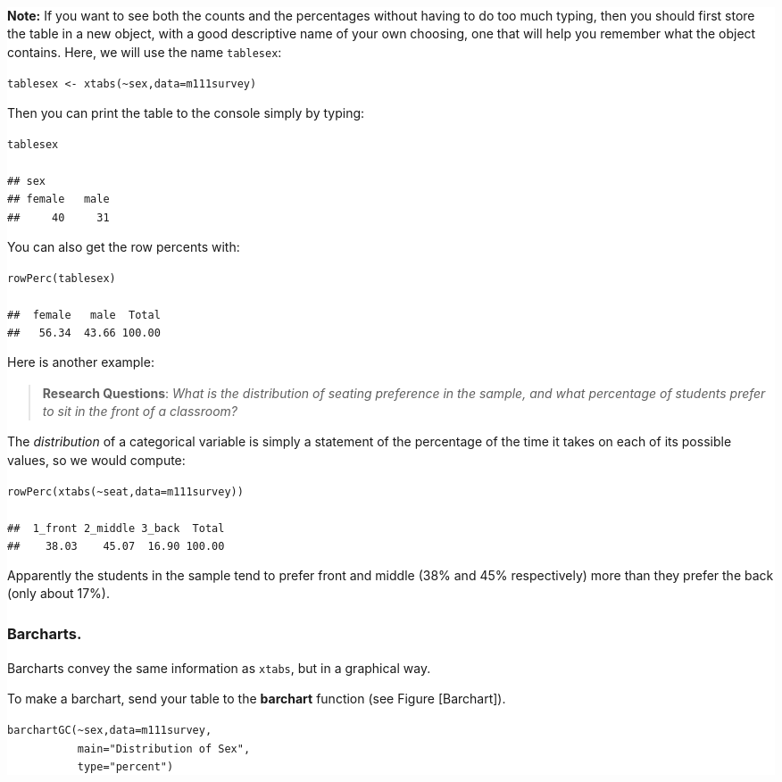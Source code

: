 **Note:**  If you want to see both the counts and the percentages without having to do too much typing, then you should first store the table in a new object, with a good descriptive name of your own choosing, one that will help you remember what the object contains.  Here, we will use the name `tablesex`:
 

    tablesex <- xtabs(~sex,data=m111survey)

 
Then you can print the table to the console simply by typing:
 

    tablesex

    ## sex
    ## female   male 
    ##     40     31

 
You can also get the row percents with:
 

    rowPerc(tablesex)

    ##  female   male  Total
    ##   56.34  43.66 100.00

 
Here is another example:
 
 
  >**Research Questions**:  *What is the distribution of seating preference in the sample, and what percentage of students prefer to sit in the front of a classroom?*
  
The *distribution* of a categorical variable is simply a statement of the percentage of the time it takes on each of its possible values, so we would compute:
 

    rowPerc(xtabs(~seat,data=m111survey))

    ##  1_front 2_middle 3_back  Total
    ##    38.03    45.07  16.90 100.00

 
Apparently the students in the sample tend to prefer front and middle (38% and 45% respectively) more than they prefer the back (only about 17%).
 
### Barcharts.
 
Barcharts convey the same information as `xtabs`, but in a graphical way.
 
To make a barchart, send your table to the **barchart** function (see Figure [Barchart]).

    barchartGC(~sex,data=m111survey,
               main="Distribution of Sex",
               type="percent")
